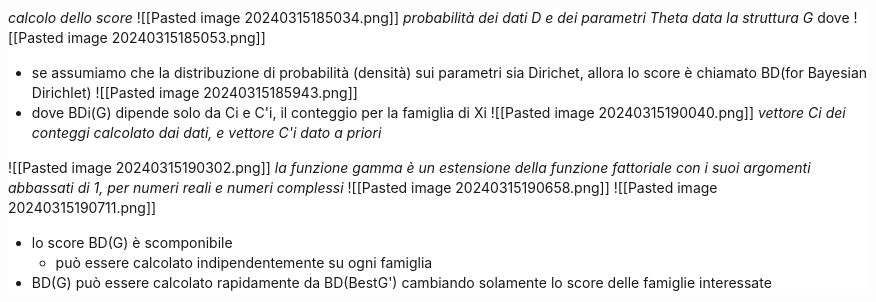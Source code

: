 *calcolo dello score*
![[Pasted image 20240315185034.png]]
*probabilità dei dati D e dei parametri Theta data la struttura G*
dove
![[Pasted image 20240315185053.png]]

- se assumiamo che la distribuzione di probabilità (densità) sui parametri sia Dirichet, allora lo score è chiamato BD(for Bayesian Dirichlet) 
	![[Pasted image 20240315185943.png]]
- dove BDi(G) dipende solo da Ci e C'i, il conteggio per la famiglia di Xi
	![[Pasted image 20240315190040.png]]
	*vettore Ci dei conteggi calcolato dai dati, e vettore C'i dato a priori*

![[Pasted image 20240315190302.png]]
*la funzione gamma è un estensione della funzione fattoriale con i suoi argomenti abbassati di 1, per numeri reali e numeri complessi* 
![[Pasted image 20240315190658.png]]
![[Pasted image 20240315190711.png]]

- lo score BD(G) è scomponibile
	- può essere calcolato indipendentemente su ogni famiglia
- BD(G) può essere calcolato rapidamente da BD(BestG') cambiando solamente lo score delle famiglie interessate 

